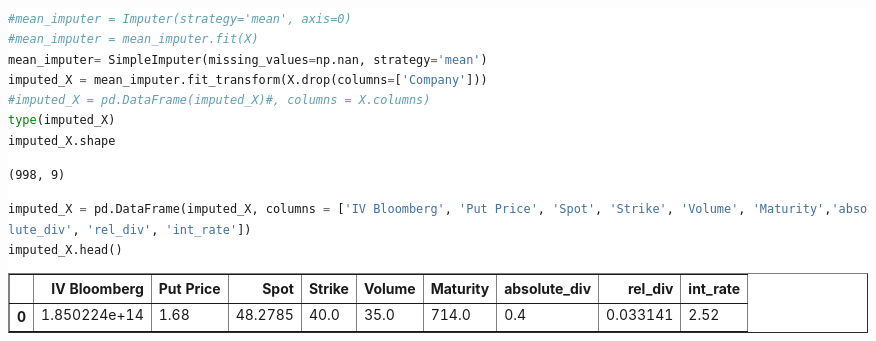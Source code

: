 
```python
#mean_imputer = Imputer(strategy='mean', axis=0)
#mean_imputer = mean_imputer.fit(X)
mean_imputer= SimpleImputer(missing_values=np.nan, strategy='mean')
imputed_X = mean_imputer.fit_transform(X.drop(columns=['Company']))
#imputed_X = pd.DataFrame(imputed_X)#, columns = X.columns)
type(imputed_X)
imputed_X.shape
```




    (998, 9)




```python
imputed_X = pd.DataFrame(imputed_X, columns = ['IV Bloomberg', 'Put Price', 'Spot', 'Strike', 'Volume', 'Maturity','absolute_div', 'rel_div', 'int_rate'])
imputed_X.head()
```




<div>
<style scoped>
    .dataframe tbody tr th:only-of-type {
        vertical-align: middle;
    }

    .dataframe tbody tr th {
        vertical-align: top;
    }

    .dataframe thead th {
        text-align: right;
    }
</style>
<table border="1" class="dataframe">
  <thead>
    <tr style="text-align: right;">
      <th></th>
      <th>IV Bloomberg</th>
      <th>Put Price</th>
      <th>Spot</th>
      <th>Strike</th>
      <th>Volume</th>
      <th>Maturity</th>
      <th>absolute_div</th>
      <th>rel_div</th>
      <th>int_rate</th>
    </tr>
  </thead>
  <tbody>
    <tr>
      <th>0</th>
      <td>1.850224e+14</td>
      <td>1.68</td>
      <td>48.2785</td>
      <td>40.0</td>
      <td>35.0</td>
      <td>714.0</td>
      <td>0.4</td>
      <td>0.033141</td>
      <td>2.52</td>
    </tr>
    <tr>